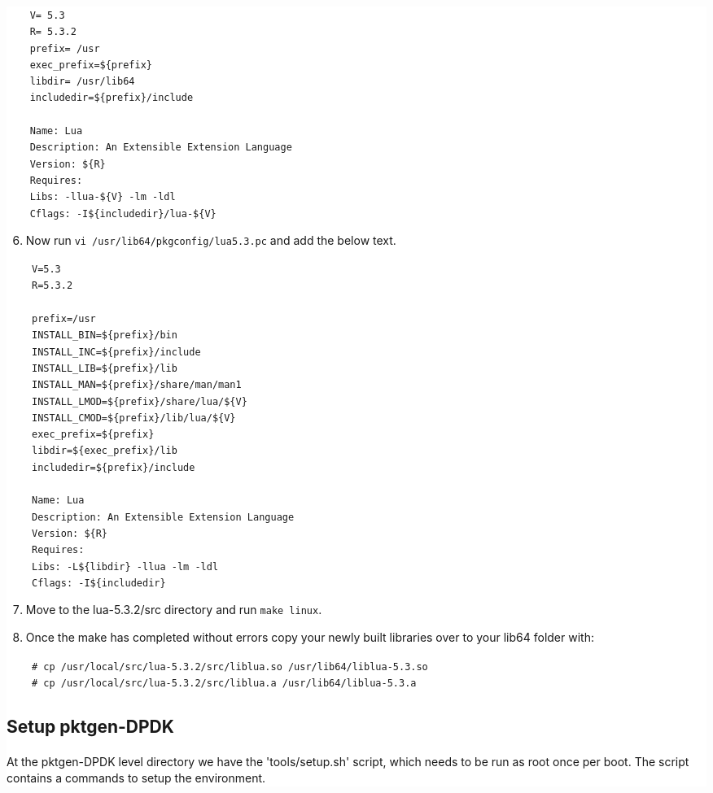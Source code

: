         V= 5.3
        R= 5.3.2
        prefix= /usr
        exec_prefix=${prefix}
        libdir= /usr/lib64
        includedir=${prefix}/include

        Name: Lua
        Description: An Extensible Extension Language
        Version: ${R}
        Requires:
        Libs: -llua-${V} -lm -ldl
        Cflags: -I${includedir}/lua-${V}   

6) Now run `vi /usr/lib64/pkgconfig/lua5.3.pc` and add the below text.

        V=5.3
        R=5.3.2

        prefix=/usr
        INSTALL_BIN=${prefix}/bin
        INSTALL_INC=${prefix}/include
        INSTALL_LIB=${prefix}/lib
        INSTALL_MAN=${prefix}/share/man/man1
        INSTALL_LMOD=${prefix}/share/lua/${V}
        INSTALL_CMOD=${prefix}/lib/lua/${V}
        exec_prefix=${prefix}
        libdir=${exec_prefix}/lib
        includedir=${prefix}/include

        Name: Lua
        Description: An Extensible Extension Language
        Version: ${R}
        Requires:
        Libs: -L${libdir} -llua -lm -ldl
        Cflags: -I${includedir}

7) Move to the lua-5.3.2/src directory and run `make linux`.

8) Once the make has completed without errors copy your newly built libraries over
   to your lib64 folder with:

        # cp /usr/local/src/lua-5.3.2/src/liblua.so /usr/lib64/liblua-5.3.so
        # cp /usr/local/src/lua-5.3.2/src/liblua.a /usr/lib64/liblua-5.3.a

## Setup pktgen-DPDK

At the pktgen-DPDK level directory we have the 'tools/setup.sh' script,
which needs to be run as root once per boot. The script contains a commands to setup
the environment.
